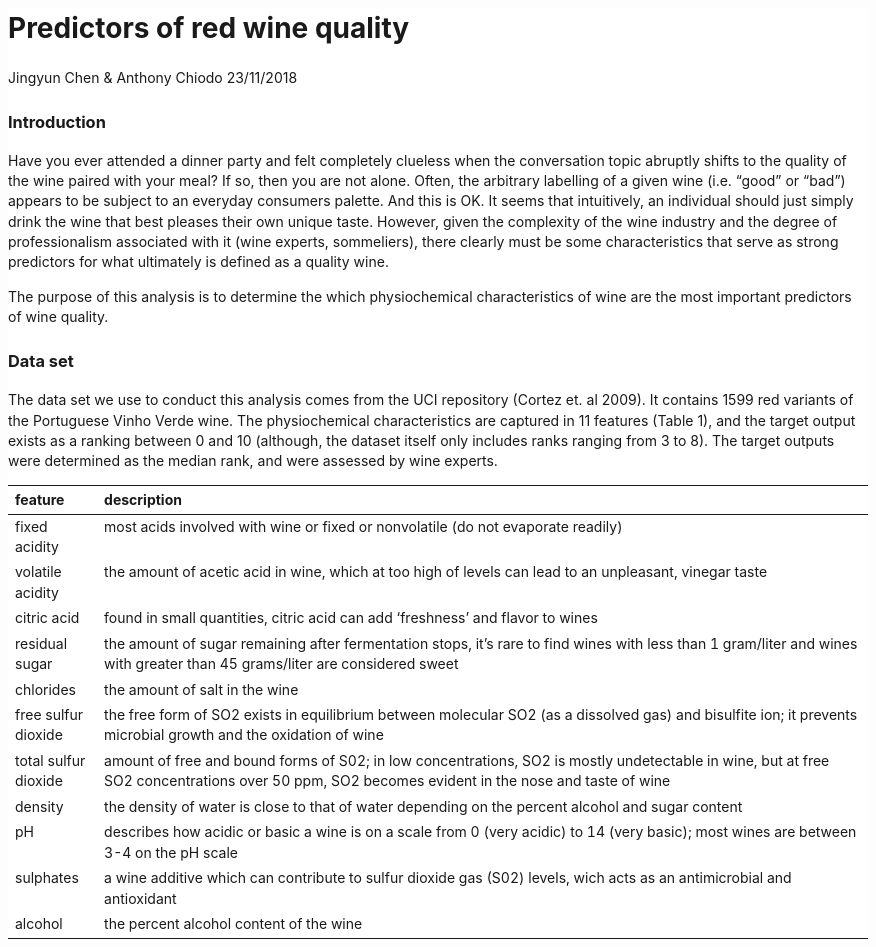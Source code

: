 Predictors of red wine quality
================
Jingyun Chen & Anthony Chiodo
23/11/2018

### Introduction

Have you ever attended a dinner party and felt completely clueless when
the conversation topic abruptly shifts to the quality of the wine paired
with your meal? If so, then you are not alone. Often, the arbitrary
labelling of a given wine (i.e. “good” or “bad”) appears to be subject
to an everyday consumers palette. And this is OK. It seems that
intuitively, an individual should just simply drink the wine that best
pleases their own unique taste. However, given the complexity of the
wine industry and the degree of professionalism associated with it (wine
experts, sommeliers), there clearly must be some characteristics that
serve as strong predictors for what ultimately is defined as a quality
wine.

The purpose of this analysis is to determine the which physiochemical
characteristics of wine are the most important predictors of wine
quality.

### Data set

The data set we use to conduct this analysis comes from the UCI
repository (Cortez et. al 2009). It contains 1599 red variants of the
Portuguese Vinho Verde wine. The physiochemical characteristics are
captured in 11 features (Table 1), and the target output exists as a
ranking between 0 and 10 (although, the dataset itself only includes
ranks ranging from 3 to 8). The target outputs were determined as the
median rank, and were assessed by wine
experts.

| feature              | description                                                                                                                                                                                     |
| :------------------- | :---------------------------------------------------------------------------------------------------------------------------------------------------------------------------------------------- |
| fixed acidity        | most acids involved with wine or fixed or nonvolatile (do not evaporate readily)                                                                                                                |
| volatile acidity     | the amount of acetic acid in wine, which at too high of levels can lead to an unpleasant, vinegar taste                                                                                         |
| citric acid          | found in small quantities, citric acid can add ‘freshness’ and flavor to wines                                                                                                                  |
| residual sugar       | the amount of sugar remaining after fermentation stops, it’s rare to find wines with less than 1 gram/liter and wines with greater than 45 grams/liter are considered sweet                     |
| chlorides            | the amount of salt in the wine                                                                                                                                                                  |
| free sulfur dioxide  | the free form of SO2 exists in equilibrium between molecular SO2 (as a dissolved gas) and bisulfite ion; it prevents microbial growth and the oxidation of wine                                 |
| total sulfur dioxide | amount of free and bound forms of S02; in low concentrations, SO2 is mostly undetectable in wine, but at free SO2 concentrations over 50 ppm, SO2 becomes evident in the nose and taste of wine |
| density              | the density of water is close to that of water depending on the percent alcohol and sugar content                                                                                               |
| pH                   | describes how acidic or basic a wine is on a scale from 0 (very acidic) to 14 (very basic); most wines are between 3-4 on the pH scale                                                          |
| sulphates            | a wine additive which can contribute to sulfur dioxide gas (S02) levels, wich acts as an antimicrobial and antioxidant                                                                          |
| alcohol              | the percent alcohol content of the wine                                                                                                                                                         |
